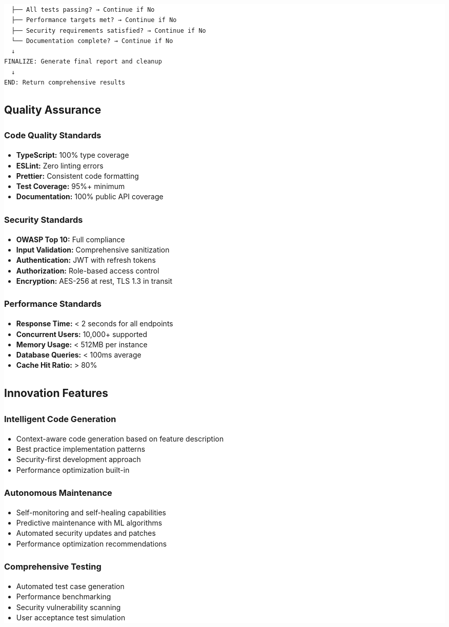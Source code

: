 ```
  ├── All tests passing? → Continue if No
  ├── Performance targets met? → Continue if No
  ├── Security requirements satisfied? → Continue if No
  └── Documentation complete? → Continue if No
  ↓
FINALIZE: Generate final report and cleanup
  ↓
END: Return comprehensive results
```

## Quality Assurance

### Code Quality Standards
- **TypeScript:** 100% type coverage
- **ESLint:** Zero linting errors
- **Prettier:** Consistent code formatting
- **Test Coverage:** 95%+ minimum
- **Documentation:** 100% public API coverage

### Security Standards
- **OWASP Top 10:** Full compliance
- **Input Validation:** Comprehensive sanitization
- **Authentication:** JWT with refresh tokens
- **Authorization:** Role-based access control
- **Encryption:** AES-256 at rest, TLS 1.3 in transit

### Performance Standards
- **Response Time:** < 2 seconds for all endpoints
- **Concurrent Users:** 10,000+ supported
- **Memory Usage:** < 512MB per instance
- **Database Queries:** < 100ms average
- **Cache Hit Ratio:** > 80%

## Innovation Features

### Intelligent Code Generation
- Context-aware code generation based on feature description
- Best practice implementation patterns
- Security-first development approach
- Performance optimization built-in

### Autonomous Maintenance
- Self-monitoring and self-healing capabilities
- Predictive maintenance with ML algorithms
- Automated security updates and patches
- Performance optimization recommendations

### Comprehensive Testing
- Automated test case generation
- Performance benchmarking
- Security vulnerability scanning
- User acceptance test simulation
